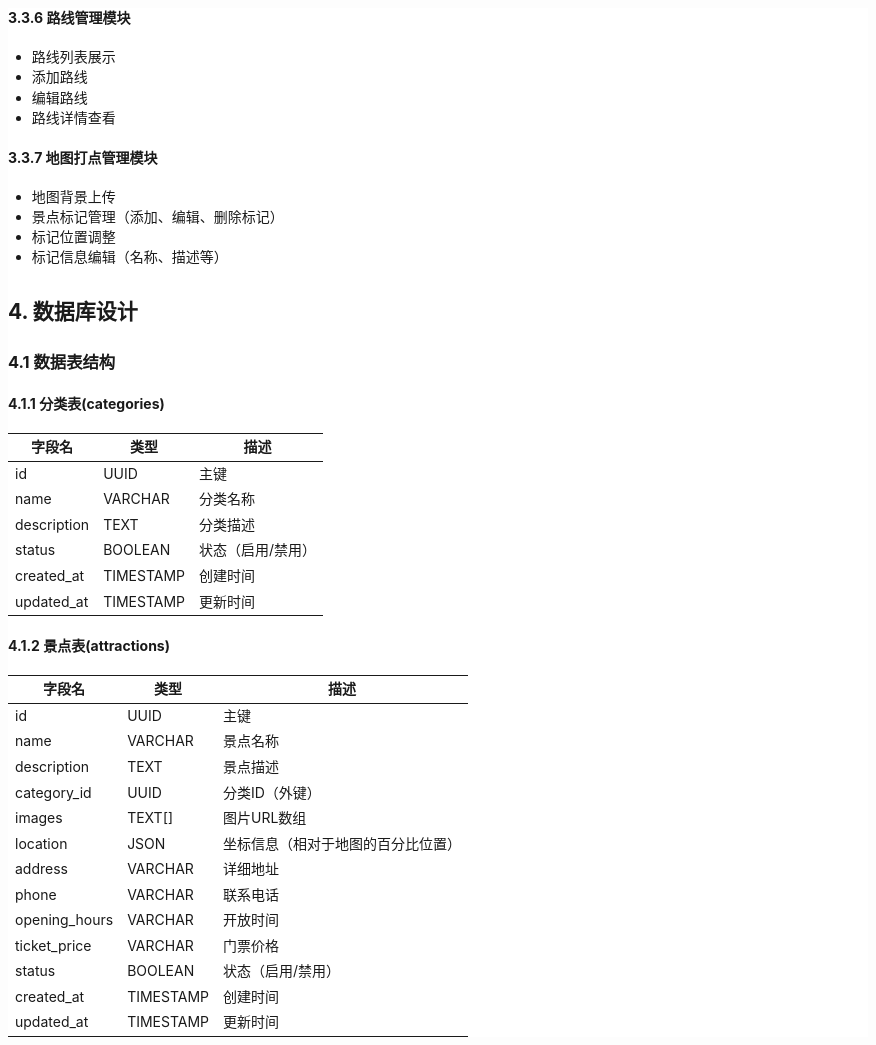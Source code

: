 #### 3.3.6 路线管理模块
- 路线列表展示
- 添加路线
- 编辑路线
- 路线详情查看

#### 3.3.7 地图打点管理模块
- 地图背景上传
- 景点标记管理（添加、编辑、删除标记）
- 标记位置调整
- 标记信息编辑（名称、描述等）

## 4. 数据库设计

### 4.1 数据表结构

#### 4.1.1 分类表(categories)
| 字段名 | 类型 | 描述 |
|--------|------|------|
| id | UUID | 主键 |
| name | VARCHAR | 分类名称 |
| description | TEXT | 分类描述 |
| status | BOOLEAN | 状态（启用/禁用） |
| created_at | TIMESTAMP | 创建时间 |
| updated_at | TIMESTAMP | 更新时间 |

#### 4.1.2 景点表(attractions)
| 字段名 | 类型 | 描述 |
|--------|------|------|
| id | UUID | 主键 |
| name | VARCHAR | 景点名称 |
| description | TEXT | 景点描述 |
| category_id | UUID | 分类ID（外键） |
| images | TEXT[] | 图片URL数组 |
| location | JSON | 坐标信息（相对于地图的百分比位置） |
| address | VARCHAR | 详细地址 |
| phone | VARCHAR | 联系电话 |
| opening_hours | VARCHAR | 开放时间 |
| ticket_price | VARCHAR | 门票价格 |
| status | BOOLEAN | 状态（启用/禁用） |
| created_at | TIMESTAMP | 创建时间 |
| updated_at | TIMESTAMP | 更新时间 |
